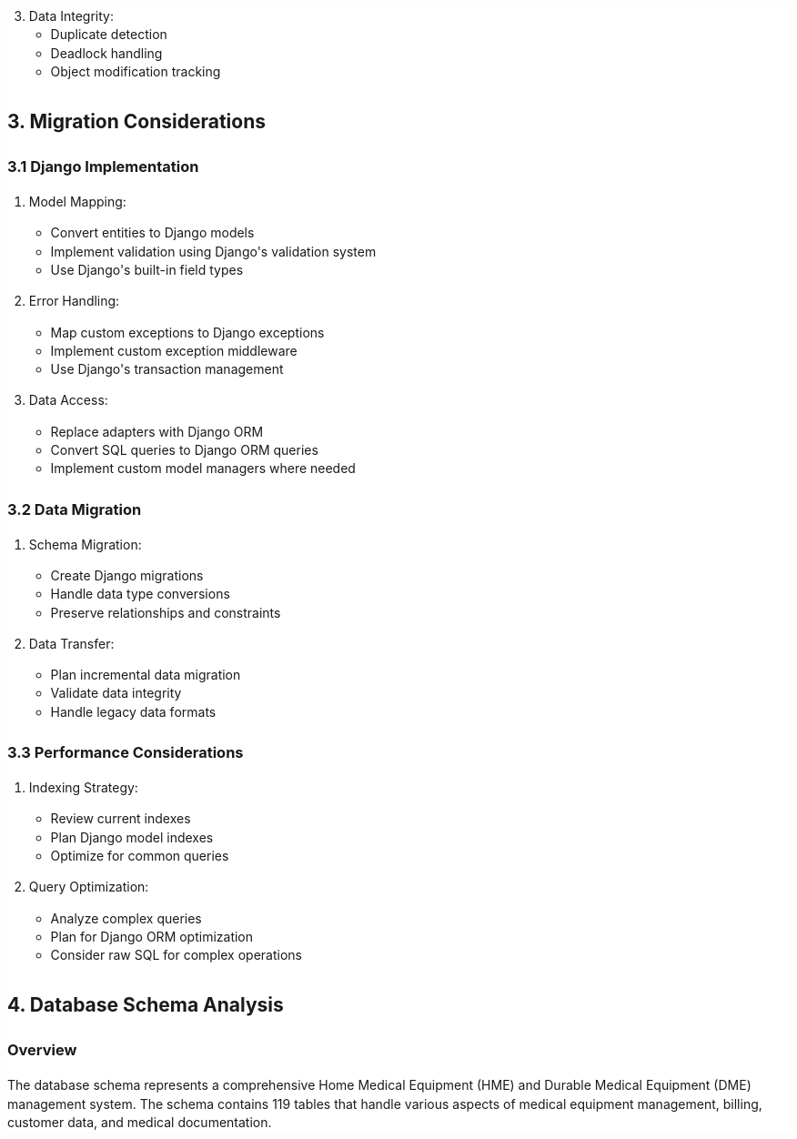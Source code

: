 3. Data Integrity:
   - Duplicate detection
   - Deadlock handling
   - Object modification tracking

## 3. Migration Considerations

### 3.1 Django Implementation
1. Model Mapping:
   - Convert entities to Django models
   - Implement validation using Django's validation system
   - Use Django's built-in field types

2. Error Handling:
   - Map custom exceptions to Django exceptions
   - Implement custom exception middleware
   - Use Django's transaction management

3. Data Access:
   - Replace adapters with Django ORM
   - Convert SQL queries to Django ORM queries
   - Implement custom model managers where needed

### 3.2 Data Migration
1. Schema Migration:
   - Create Django migrations
   - Handle data type conversions
   - Preserve relationships and constraints

2. Data Transfer:
   - Plan incremental data migration
   - Validate data integrity
   - Handle legacy data formats

### 3.3 Performance Considerations
1. Indexing Strategy:
   - Review current indexes
   - Plan Django model indexes
   - Optimize for common queries

2. Query Optimization:
   - Analyze complex queries
   - Plan for Django ORM optimization
   - Consider raw SQL for complex operations

## 4. Database Schema Analysis

### Overview
The database schema represents a comprehensive Home Medical Equipment (HME) and Durable Medical Equipment (DME) management system. The schema contains 119 tables that handle various aspects of medical equipment management, billing, customer data, and medical documentation.
